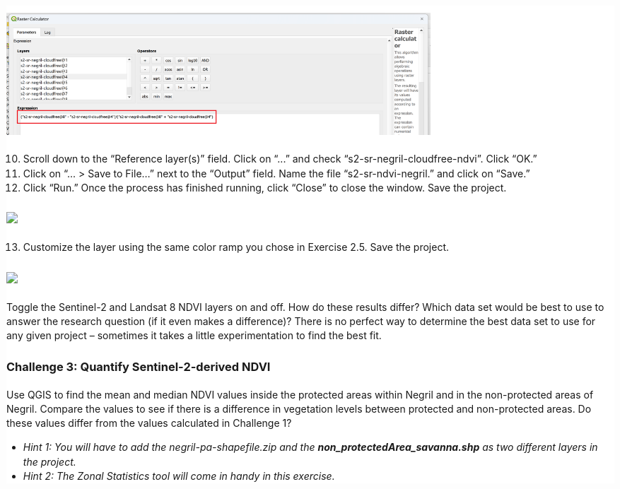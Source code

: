 <img align="center" src="../images/intro-rs-images/ex-3.1-ndvi-expression.png"  vspace="10" width="600">

10. Scroll down to the “Reference layer(s)” field. Click on “...” and check “s2-sr-negril-cloudfree-ndvi”. Click “OK.”
11. Click on “... > Save to File…” next to the “Output” field. Name the file “s2-sr-ndvi-negril.” and click on “Save.”
12. Click “Run.” Once the process has finished running, click “Close” to close the window. Save the project.
<img align="center" src="../images/intro-rs-images/ex-3.1-ndvi-canvas.png"  vspace="10" width="600">

13. Customize the layer using the same color ramp you chose in Exercise 2.5. Save the project.
<img align="center" src="../images/intro-rs-images/ex-3.1-ndvi-colored-canvas.png"  vspace="10" width="600">

Toggle the Sentinel-2 and Landsat 8 NDVI layers on and off. How do these results differ? Which data set would be best to use to answer the research question (if it even makes a difference)? There is no perfect way to determine the best data set to use for any given project – sometimes it takes a little experimentation to find the best fit.

### Challenge 3: Quantify Sentinel-2-derived NDVI

Use QGIS to find the mean and median NDVI values inside the protected areas within Negril and in the non-protected areas of Negril. Compare the values to see if there is a difference in vegetation levels between protected and non-protected areas. Do these values differ from the values calculated in Challenge 1?

* *Hint 1: You will have to add the negril-pa-shapefile.zip and the **non_protectedArea_savanna.shp** as two different layers in the project.*
* *Hint 2: The Zonal Statistics tool will come in handy in this exercise.*

